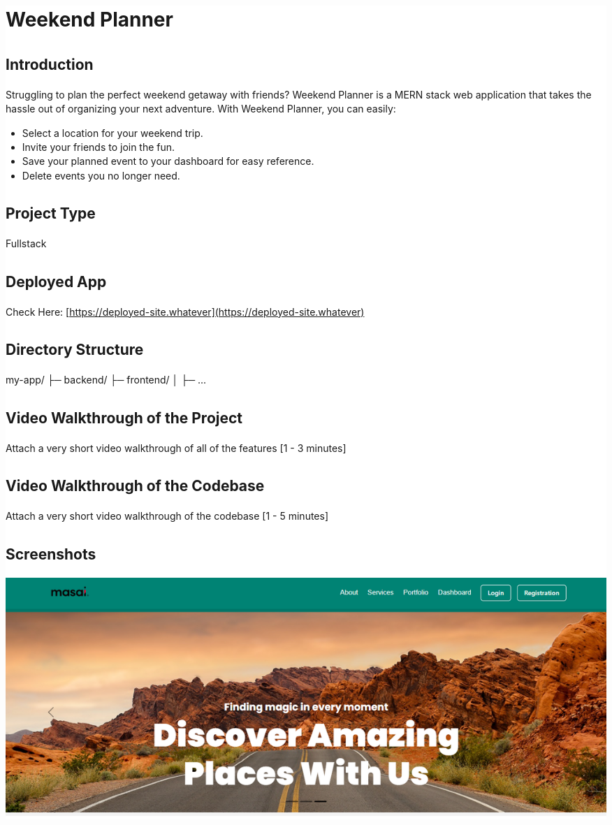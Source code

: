 # Weekend Planner

## Introduction
Struggling to plan the perfect weekend getaway with friends? Weekend Planner is a MERN stack web application that takes the hassle out of organizing your next adventure. With Weekend Planner, you can easily:
- Select a location for your weekend trip.
- Invite your friends to join the fun.
- Save your planned event to your dashboard for easy reference.
- Delete events you no longer need.


## Project Type
Fullstack

## Deployed App
Check Here: [https://deployed-site.whatever](https://deployed-site.whatever)

## Directory Structure

my-app/
├─ backend/
├─ frontend/
│ ├─ ...


## Video Walkthrough of the Project
Attach a very short video walkthrough of all of the features [1 - 3 minutes]

## Video Walkthrough of the Codebase
Attach a very short video walkthrough of the codebase [1 - 5 minutes]

## Screenshots

![Landing Page](image-2.png)
